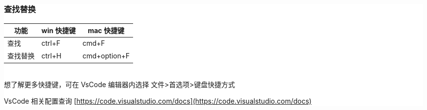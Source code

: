 ### 查找替换

| 功能     | win 快捷键 | mac 快捷键   |
| -------- | ---------- | ------------ |
| 查找     | ctrl+F     | cmd+F        |
| 查找替换 | ctrl+H     | cmd+option+F |

<br>想了解更多快捷键，可在 VsCode 编辑器内选择 文件>首选项>键盘快捷方式<br>

VsCode 相关配置查询 [https://code.visualstudio.com/docs](https://code.visualstudio.com/docs)
